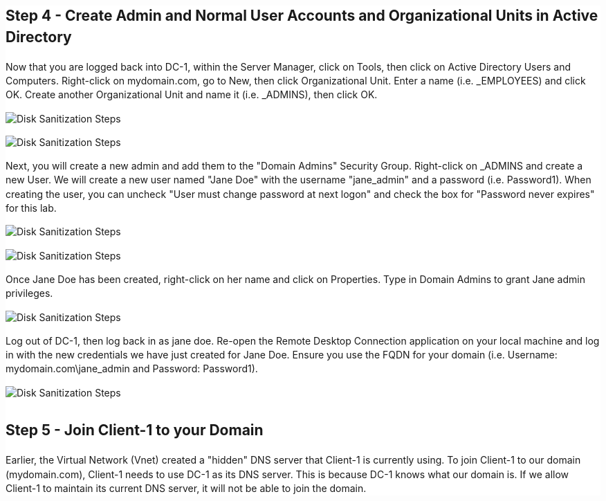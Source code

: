 




<h2>Step 4 - Create Admin and Normal User Accounts and Organizational Units in Active Directory</h2>
<p>
Now that you are logged back into DC-1, within the Server Manager, click on Tools, then click on Active Directory Users and Computers. Right-click on mydomain.com, go to New, then click Organizational Unit. Enter a name (i.e. _EMPLOYEES) and click OK. Create another Organizational Unit and name it (i.e. _ADMINS), then click OK. 
</p>
<p>
<img src="https://imgur.com/RvJNjzt.png" height="70%" width="70%" alt="Disk Sanitization Steps"/>
</p>
<p>
<img src="https://imgur.com/RDO21Os.png" height="70%" width="70%" alt="Disk Sanitization Steps"/>
</p>
<p>
Next, you will create a new admin and add them to the "Domain Admins" Security Group. Right-click on _ADMINS and create a new User. We will create a new user named "Jane Doe" with the username "jane_admin" and a password (i.e. Password1). When creating the user, you can uncheck "User must change password at next logon" and check the box for "Password never expires" for this lab.
</p>
<p>
<img src="https://imgur.com/0XB18En.png" height="70%" width="70%" alt="Disk Sanitization Steps"/>
</p>
<p>
<img src="https://imgur.com/CHZ1WhG.png" height="70%" width="70%" alt="Disk Sanitization Steps"/>
</p>
<p>
Once Jane Doe has been created, right-click on her name and click on Properties. Type in Domain Admins to grant Jane admin privileges.
</p>
<p>
<img src="https://imgur.com/7RegEJv.png" height="70%" width="70%" alt="Disk Sanitization Steps"/>
</p>
<p>
Log out of DC-1, then log back in as jane doe. Re-open the Remote Desktop Connection application on your local machine and log in with the new credentials we have just created for Jane Doe. Ensure you use the FQDN for your domain (i.e. Username: mydomain.com\jane_admin and Password: Password1).
</p>
<p>
<img src="https://imgur.com/PzkZXNz.png" height="30%" width="30%" alt="Disk Sanitization Steps"/>
</p>



<h2>Step 5 - Join Client-1 to your Domain</h2>
<p>
Earlier, the Virtual Network (Vnet) created a "hidden" DNS server that Client-1 is currently using. To join Client-1 to our domain (mydomain.com), Client-1 needs to use DC-1 as its DNS server. This is because DC-1 knows what our domain is. If we allow Client-1 to maintain its current DNS server, it will not be able to join the domain.
